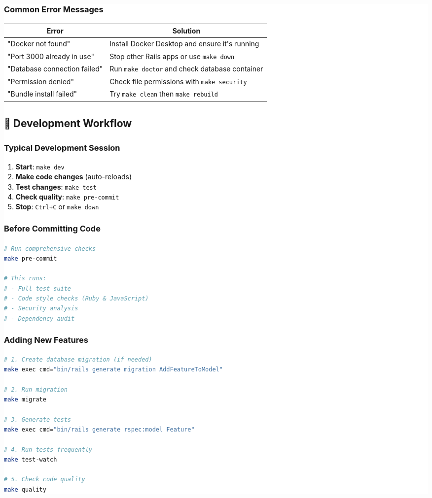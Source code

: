 ### Common Error Messages

| Error | Solution |
|-------|----------|
| "Docker not found" | Install Docker Desktop and ensure it's running |
| "Port 3000 already in use" | Stop other Rails apps or use `make down` |
| "Database connection failed" | Run `make doctor` and check database container |
| "Permission denied" | Check file permissions with `make security` |
| "Bundle install failed" | Try `make clean` then `make rebuild` |

## 🔄 Development Workflow

### Typical Development Session
1. **Start**: `make dev`
2. **Make code changes** (auto-reloads)
3. **Test changes**: `make test`
4. **Check quality**: `make pre-commit`
5. **Stop**: `Ctrl+C` or `make down`

### Before Committing Code
```bash
# Run comprehensive checks
make pre-commit

# This runs:
# - Full test suite
# - Code style checks (Ruby & JavaScript)
# - Security analysis
# - Dependency audit
```

### Adding New Features
```bash
# 1. Create database migration (if needed)
make exec cmd="bin/rails generate migration AddFeatureToModel"

# 2. Run migration
make migrate

# 3. Generate tests
make exec cmd="bin/rails generate rspec:model Feature"

# 4. Run tests frequently
make test-watch

# 5. Check code quality
make quality
```
